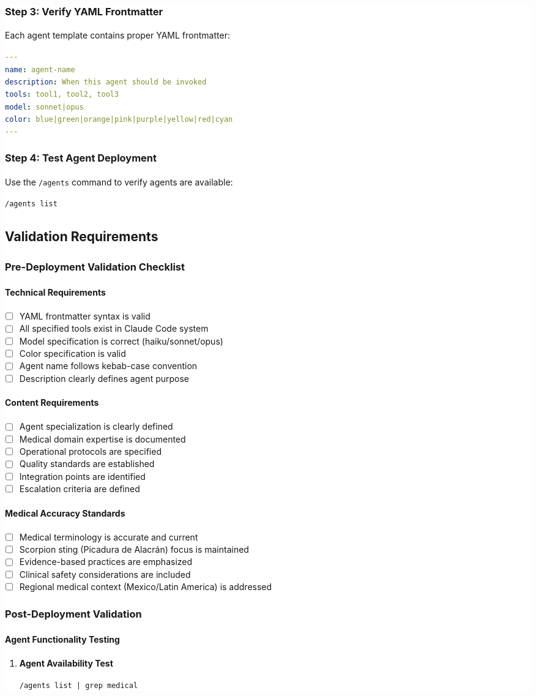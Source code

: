### Step 3: Verify YAML Frontmatter
Each agent template contains proper YAML frontmatter:
```yaml
---
name: agent-name
description: When this agent should be invoked
tools: tool1, tool2, tool3
model: sonnet|opus
color: blue|green|orange|pink|purple|yellow|red|cyan
---
```

### Step 4: Test Agent Deployment
Use the `/agents` command to verify agents are available:
```
/agents list
```

## Validation Requirements

### Pre-Deployment Validation Checklist

#### Technical Requirements
- [ ] YAML frontmatter syntax is valid
- [ ] All specified tools exist in Claude Code system
- [ ] Model specification is correct (haiku/sonnet/opus)
- [ ] Color specification is valid
- [ ] Agent name follows kebab-case convention
- [ ] Description clearly defines agent purpose

#### Content Requirements
- [ ] Agent specialization is clearly defined
- [ ] Medical domain expertise is documented
- [ ] Operational protocols are specified
- [ ] Quality standards are established
- [ ] Integration points are identified
- [ ] Escalation criteria are defined

#### Medical Accuracy Standards
- [ ] Medical terminology is accurate and current
- [ ] Scorpion sting (Picadura de Alacrán) focus is maintained
- [ ] Evidence-based practices are emphasized
- [ ] Clinical safety considerations are included
- [ ] Regional medical context (Mexico/Latin America) is addressed

### Post-Deployment Validation

#### Agent Functionality Testing
1. **Agent Availability Test**
   ```
   /agents list | grep medical
   ```
